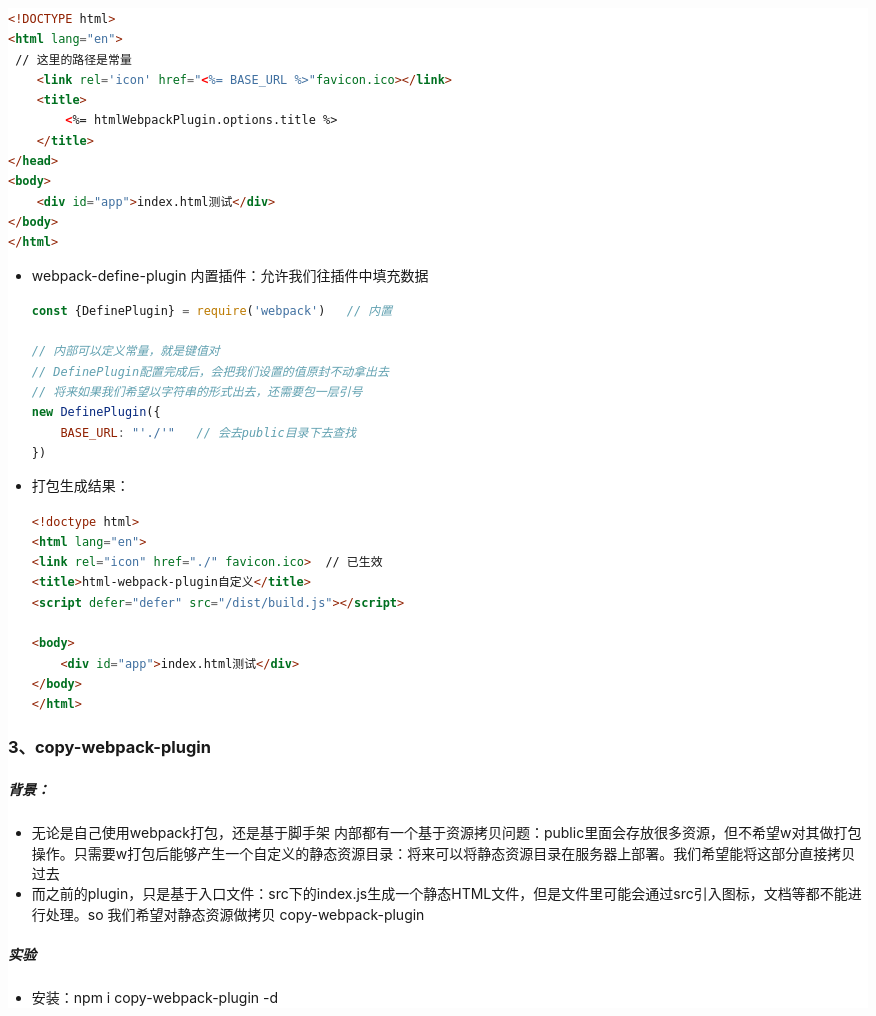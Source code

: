   ```html
  <!DOCTYPE html>
  <html lang="en">
   // 这里的路径是常量
      <link rel='icon' href="<%= BASE_URL %>"favicon.ico></link>
      <title>
          <%= htmlWebpackPlugin.options.title %>
      </title>
  </head>
  <body>
      <div id="app">index.html测试</div>
  </body>
  </html>
  ```

  - webpack-define-plugin  内置插件：允许我们往插件中填充数据

    ```js
    const {DefinePlugin} = require('webpack')   // 内置
     
    // 内部可以定义常量，就是键值对
    // DefinePlugin配置完成后，会把我们设置的值原封不动拿出去
    // 将来如果我们希望以字符串的形式出去，还需要包一层引号
    new DefinePlugin({
    	BASE_URL: "'./'"   // 会去public目录下去查找
    })
    ```

  - 打包生成结果：

    ```html
    <!doctype html>
    <html lang="en">
    <link rel="icon" href="./" favicon.ico>  // 已生效
    <title>html-webpack-plugin自定义</title>
    <script defer="defer" src="/dist/build.js"></script>
    
    <body>
        <div id="app">index.html测试</div>
    </body>
    </html>
    ```

### 3、copy-webpack-plugin

##### 背景：

- 无论是自己使用webpack打包，还是基于脚手架  内部都有一个基于资源拷贝问题：public里面会存放很多资源，但不希望w对其做打包操作。只需要w打包后能够产生一个自定义的静态资源目录：将来可以将静态资源目录在服务器上部署。我们希望能将这部分直接拷贝过去
- 而之前的plugin，只是基于入口文件：src下的index.js生成一个静态HTML文件，但是文件里可能会通过src引入图标，文档等都不能进行处理。so  我们希望对静态资源做拷贝   copy-webpack-plugin

##### 实验

- 安装：npm i copy-webpack-plugin -d
